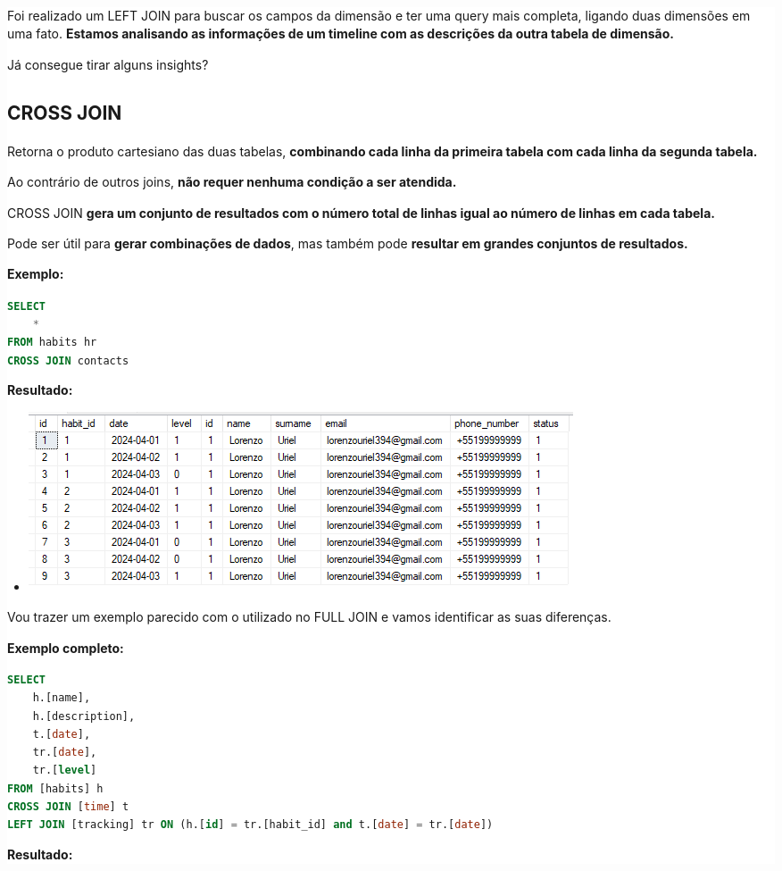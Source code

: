 Foi realizado um LEFT JOIN para buscar os campos da dimensão e ter uma query mais completa, ligando duas dimensões em uma fato. **Estamos analisando as informações de um timeline com as descrições da outra tabela de dimensão.**

Já consegue tirar alguns insights?

## CROSS JOIN
Retorna o produto cartesiano das duas tabelas, **combinando cada linha da primeira tabela com cada linha da segunda tabela.**

Ao contrário de outros joins, **não requer nenhuma condição a ser atendida.**

CROSS JOIN **gera um conjunto de resultados com o número total de linhas igual ao número de linhas em cada tabela.**

Pode ser útil para **gerar combinações de dados**, mas também pode **resultar em grandes conjuntos de resultados.**

**Exemplo:**
```sql
SELECT 
	*
FROM habits hr
CROSS JOIN contacts
```

**Resultado:**
- ![cross_join](/assets/images/2024-08-07-joins/cross_join.png)

Vou trazer um exemplo parecido com o utilizado no FULL JOIN e vamos identificar as suas diferenças.

**Exemplo completo:**
```sql
SELECT 
	h.[name],
	h.[description],
	t.[date],
	tr.[date],
	tr.[level]
FROM [habits] h
CROSS JOIN [time] t
LEFT JOIN [tracking] tr ON (h.[id] = tr.[habit_id] and t.[date] = tr.[date])
```

**Resultado:**